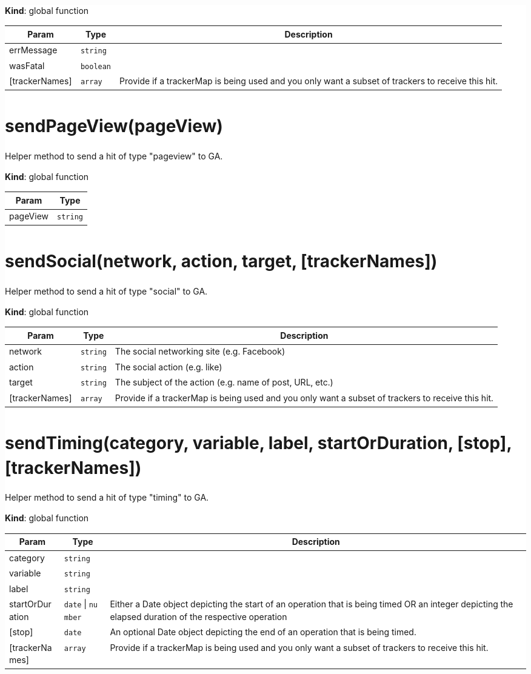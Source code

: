 **Kind**: global function  

| Param | Type | Description |
| --- | --- | --- |
| errMessage | <code>string</code> |  |
| wasFatal | <code>boolean</code> |  |
| [trackerNames] | <code>array</code> | Provide if a trackerMap is being used and you only want a subset of trackers to receive this hit. |

<a name="sendPageView"></a>

# sendPageView(pageView)
Helper method to send a hit of type "pageview" to GA.

**Kind**: global function  

| Param | Type |
| --- | --- |
| pageView | <code>string</code> | 

<a name="sendSocial"></a>

# sendSocial(network, action, target, [trackerNames])
Helper method to send a hit of type "social" to GA.

**Kind**: global function  

| Param | Type | Description |
| --- | --- | --- |
| network | <code>string</code> | The social networking site (e.g. Facebook) |
| action | <code>string</code> | The social action (e.g. like) |
| target | <code>string</code> | The subject of the action (e.g. name of post, URL, etc.) |
| [trackerNames] | <code>array</code> | Provide if a trackerMap is being used and you only want a subset of trackers to receive this hit. |

<a name="sendTiming"></a>

# sendTiming(category, variable, label, startOrDuration, [stop], [trackerNames])
Helper method to send a hit of type "timing" to GA.

**Kind**: global function  

| Param | Type | Description |
| --- | --- | --- |
| category | <code>string</code> |  |
| variable | <code>string</code> |  |
| label | <code>string</code> |  |
| startOrDuration | <code>date</code> \| <code>number</code> | Either a Date object depicting the start of an operation that is being timed OR an integer depicting the elapsed duration of the respective operation |
| [stop] | <code>date</code> | An optional Date object depicting the end of an operation that is being timed. |
| [trackerNames] | <code>array</code> | Provide if a trackerMap is being used and you only want a subset of trackers to receive this hit. |
